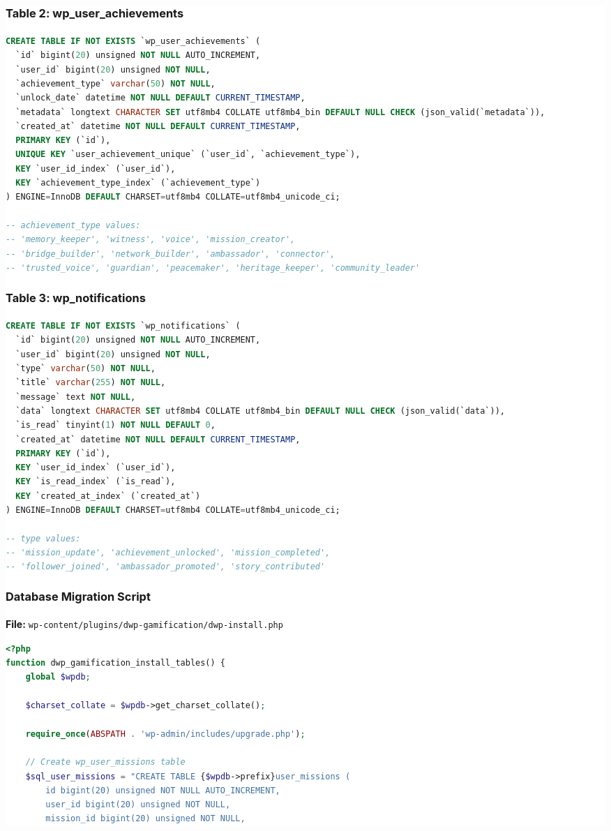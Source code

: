### Table 2: wp_user_achievements

```sql
CREATE TABLE IF NOT EXISTS `wp_user_achievements` (
  `id` bigint(20) unsigned NOT NULL AUTO_INCREMENT,
  `user_id` bigint(20) unsigned NOT NULL,
  `achievement_type` varchar(50) NOT NULL,
  `unlock_date` datetime NOT NULL DEFAULT CURRENT_TIMESTAMP,
  `metadata` longtext CHARACTER SET utf8mb4 COLLATE utf8mb4_bin DEFAULT NULL CHECK (json_valid(`metadata`)),
  `created_at` datetime NOT NULL DEFAULT CURRENT_TIMESTAMP,
  PRIMARY KEY (`id`),
  UNIQUE KEY `user_achievement_unique` (`user_id`, `achievement_type`),
  KEY `user_id_index` (`user_id`),
  KEY `achievement_type_index` (`achievement_type`)
) ENGINE=InnoDB DEFAULT CHARSET=utf8mb4 COLLATE=utf8mb4_unicode_ci;

-- achievement_type values:
-- 'memory_keeper', 'witness', 'voice', 'mission_creator',
-- 'bridge_builder', 'network_builder', 'ambassador', 'connector',
-- 'trusted_voice', 'guardian', 'peacemaker', 'heritage_keeper', 'community_leader'
```

### Table 3: wp_notifications

```sql
CREATE TABLE IF NOT EXISTS `wp_notifications` (
  `id` bigint(20) unsigned NOT NULL AUTO_INCREMENT,
  `user_id` bigint(20) unsigned NOT NULL,
  `type` varchar(50) NOT NULL,
  `title` varchar(255) NOT NULL,
  `message` text NOT NULL,
  `data` longtext CHARACTER SET utf8mb4 COLLATE utf8mb4_bin DEFAULT NULL CHECK (json_valid(`data`)),
  `is_read` tinyint(1) NOT NULL DEFAULT 0,
  `created_at` datetime NOT NULL DEFAULT CURRENT_TIMESTAMP,
  PRIMARY KEY (`id`),
  KEY `user_id_index` (`user_id`),
  KEY `is_read_index` (`is_read`),
  KEY `created_at_index` (`created_at`)
) ENGINE=InnoDB DEFAULT CHARSET=utf8mb4 COLLATE=utf8mb4_unicode_ci;

-- type values:
-- 'mission_update', 'achievement_unlocked', 'mission_completed',
-- 'follower_joined', 'ambassador_promoted', 'story_contributed'
```

### Database Migration Script

**File:** `wp-content/plugins/dwp-gamification/dwp-install.php`

```php
<?php
function dwp_gamification_install_tables() {
    global $wpdb;

    $charset_collate = $wpdb->get_charset_collate();

    require_once(ABSPATH . 'wp-admin/includes/upgrade.php');

    // Create wp_user_missions table
    $sql_user_missions = "CREATE TABLE {$wpdb->prefix}user_missions (
        id bigint(20) unsigned NOT NULL AUTO_INCREMENT,
        user_id bigint(20) unsigned NOT NULL,
        mission_id bigint(20) unsigned NOT NULL,
```